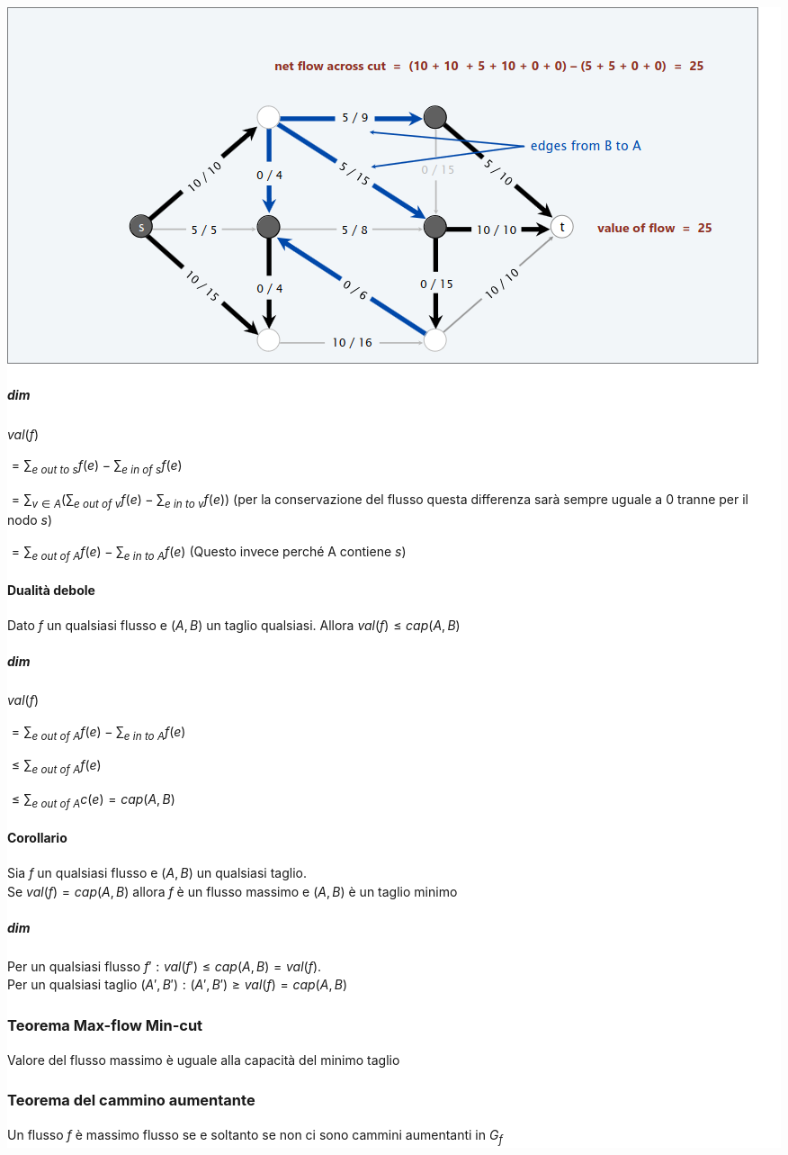 ![IMG19](./Screen/flow_valuelemma.png)  
##### dim

$val(f)$

$=\sum_{e \ out \ to \ s}f(e)-\sum_{e \ in \ of \ s}f(e)$


$= \sum_{v \in A}(\sum_{e \ out \ of \ v}f(e)-\sum_{e \ in \ to \ v}f(e)) \ (\text{per la conservazione del flusso questa differenza sarà sempre uguale a 0 tranne per il nodo }s)$

$=\sum_{e \ out \ of \ A}f(e)-\sum_{e \ in \ to \ A}f(e) \ (\text{Questo invece perché A contiene } s)$

#### Dualità debole  
Dato $f$ un qualsiasi flusso e $(A,B)$ un taglio qualsiasi. Allora $val(f) \leq cap(A,B)$  
##### dim  
$val(f)$  

$=\sum_{e \ out \ of \ A}f(e)-\sum_{e \ in \ to \ A}f(e)$  

$\leq \sum_{e \ out \ of \ A}f(e)$  

$\leq \sum_{e \ out \ of \ A}c(e) = cap(A,B)$   

#### Corollario  
Sia $f$ un qualsiasi flusso e $(A,B)$ un qualsiasi taglio.  
Se $val(f)=cap(A,B)$ allora $f$ è un flusso massimo e $(A,B)$ è un taglio minimo  
##### dim  
Per un qualsiasi flusso $f': val(f') \leq cap(A,B)=val(f)$.  
Per un qualsiasi taglio $(A',B'): (A',B') \geq val(f)=cap(A,B)$  

### Teorema Max-flow Min-cut  
Valore del flusso massimo è uguale alla capacità del minimo taglio  
### Teorema del cammino aumentante  
Un flusso $f$ è massimo flusso se e soltanto se non ci sono cammini aumentanti in $G_f$  

